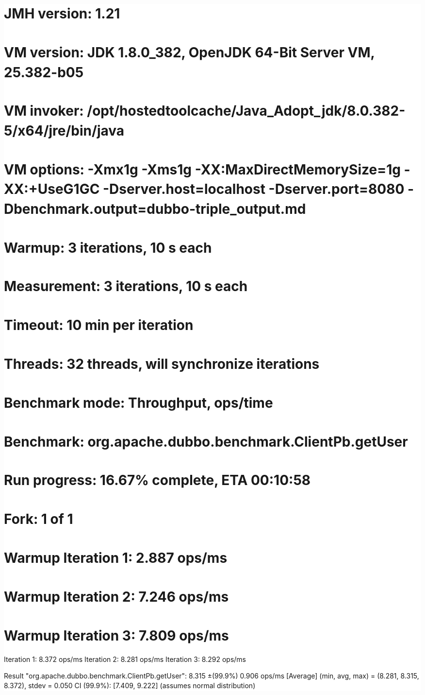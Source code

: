
# JMH version: 1.21
# VM version: JDK 1.8.0_382, OpenJDK 64-Bit Server VM, 25.382-b05
# VM invoker: /opt/hostedtoolcache/Java_Adopt_jdk/8.0.382-5/x64/jre/bin/java
# VM options: -Xmx1g -Xms1g -XX:MaxDirectMemorySize=1g -XX:+UseG1GC -Dserver.host=localhost -Dserver.port=8080 -Dbenchmark.output=dubbo-triple_output.md
# Warmup: 3 iterations, 10 s each
# Measurement: 3 iterations, 10 s each
# Timeout: 10 min per iteration
# Threads: 32 threads, will synchronize iterations
# Benchmark mode: Throughput, ops/time
# Benchmark: org.apache.dubbo.benchmark.ClientPb.getUser

# Run progress: 16.67% complete, ETA 00:10:58
# Fork: 1 of 1
# Warmup Iteration   1: 2.887 ops/ms
# Warmup Iteration   2: 7.246 ops/ms
# Warmup Iteration   3: 7.809 ops/ms
Iteration   1: 8.372 ops/ms
Iteration   2: 8.281 ops/ms
Iteration   3: 8.292 ops/ms


Result "org.apache.dubbo.benchmark.ClientPb.getUser":
  8.315 ±(99.9%) 0.906 ops/ms [Average]
  (min, avg, max) = (8.281, 8.315, 8.372), stdev = 0.050
  CI (99.9%): [7.409, 9.222] (assumes normal distribution)

